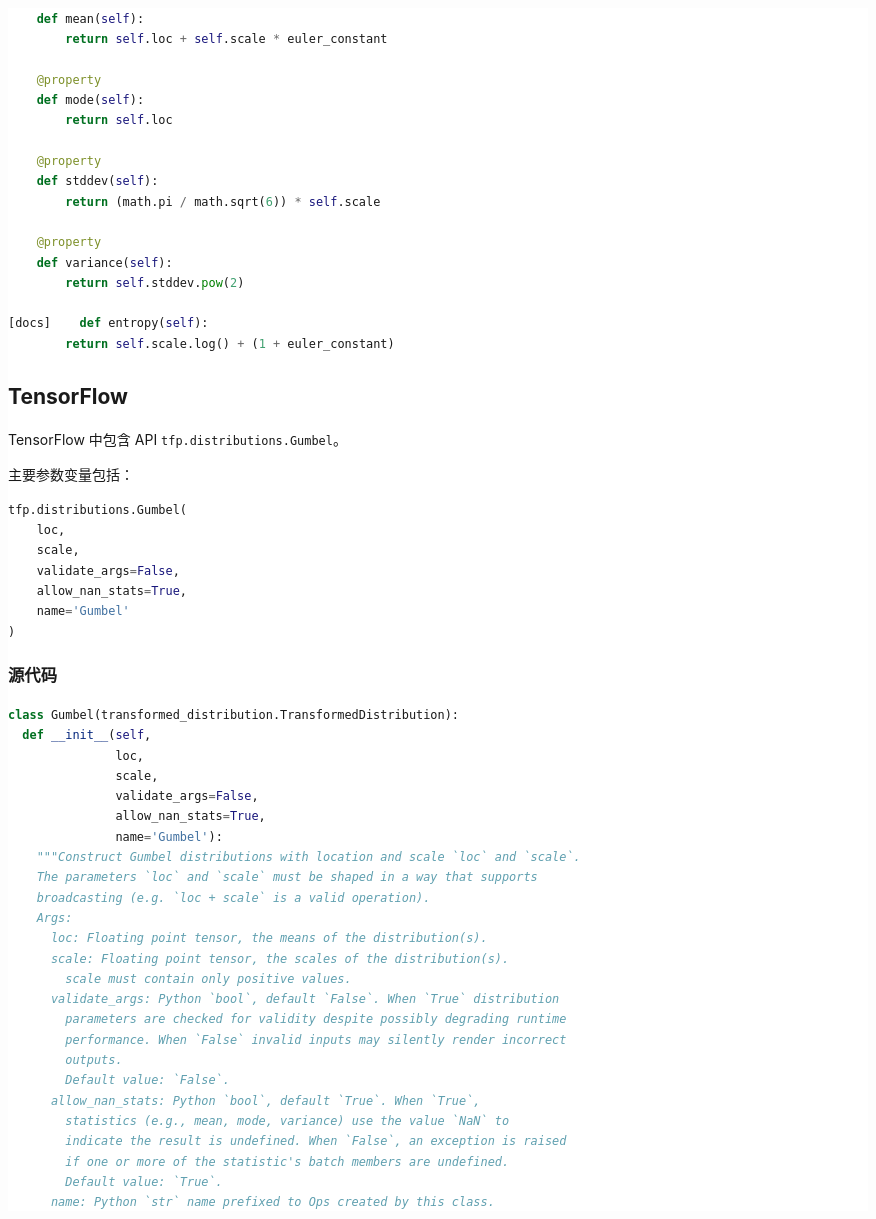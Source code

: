```python
    def mean(self):
        return self.loc + self.scale * euler_constant

    @property
    def mode(self):
        return self.loc

    @property
    def stddev(self):
        return (math.pi / math.sqrt(6)) * self.scale

    @property
    def variance(self):
        return self.stddev.pow(2)

[docs]    def entropy(self):
        return self.scale.log() + (1 + euler_constant)
```

## TensorFlow

TensorFlow 中包含 API `tfp.distributions.Gumbel`。

主要参数变量包括：
```python
tfp.distributions.Gumbel(
    loc,
    scale,
    validate_args=False,
    allow_nan_stats=True,
    name='Gumbel'
)
```



### 源代码



```python
class Gumbel(transformed_distribution.TransformedDistribution):
  def __init__(self,
               loc,
               scale,
               validate_args=False,
               allow_nan_stats=True,
               name='Gumbel'):
    """Construct Gumbel distributions with location and scale `loc` and `scale`.
    The parameters `loc` and `scale` must be shaped in a way that supports
    broadcasting (e.g. `loc + scale` is a valid operation).
    Args:
      loc: Floating point tensor, the means of the distribution(s).
      scale: Floating point tensor, the scales of the distribution(s).
        scale must contain only positive values.
      validate_args: Python `bool`, default `False`. When `True` distribution
        parameters are checked for validity despite possibly degrading runtime
        performance. When `False` invalid inputs may silently render incorrect
        outputs.
        Default value: `False`.
      allow_nan_stats: Python `bool`, default `True`. When `True`,
        statistics (e.g., mean, mode, variance) use the value `NaN` to
        indicate the result is undefined. When `False`, an exception is raised
        if one or more of the statistic's batch members are undefined.
        Default value: `True`.
      name: Python `str` name prefixed to Ops created by this class.
```